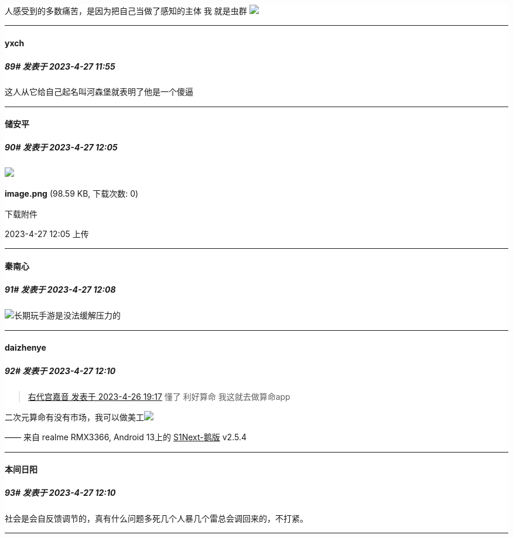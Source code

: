 人感受到的多数痛苦，是因为把自己当做了感知的主体</blockquote>
我 就是虫群 <img src="https://static.saraba1st.com/image/smiley/face2017/213.gif" referrerpolicy="no-referrer">


*****

####  yxch  
##### 89#       发表于 2023-4-27 11:55

这人从它给自己起名叫河森堡就表明了他是一个傻逼


*****

####  储安平  
##### 90#       发表于 2023-4-27 12:05

<img src="https://img.saraba1st.com/forum/202304/27/120508bu99n9wbw4wwfyzb.png" referrerpolicy="no-referrer">

<strong>image.png</strong> (98.59 KB, 下载次数: 0)

下载附件

2023-4-27 12:05 上传


*****

####  秦南心  
##### 91#       发表于 2023-4-27 12:08

<img src="https://static.saraba1st.com/image/smiley/face2017/009.gif" referrerpolicy="no-referrer">长期玩手游是没法缓解压力的

*****

####  daizhenye  
##### 92#       发表于 2023-4-27 12:10

<blockquote><a href="httphttps://bbs.saraba1st.com/2b/forum.php?mod=redirect&amp;goto=findpost&amp;pid=60624037&amp;ptid=2130900" target="_blank">右代宫嘉音 发表于 2023-4-26 19:17</a>
懂了 利好算命 我这就去做算命app</blockquote>
二次元算命有没有市场，我可以做美工<img src="https://static.saraba1st.com/image/smiley/face2017/061.gif" referrerpolicy="no-referrer">

—— 来自 realme RMX3366, Android 13上的 [S1Next-鹅版](https://github.com/ykrank/S1-Next/releases) v2.5.4

*****

####  本间日阳  
##### 93#       发表于 2023-4-27 12:10

社会是会自反馈调节的，真有什么问题多死几个人暴几个雷总会调回来的，不打紧。


*****
